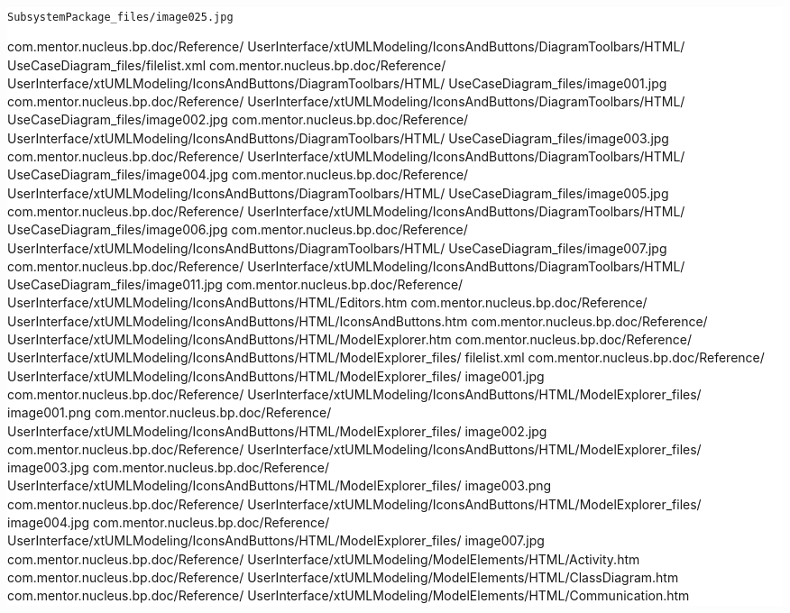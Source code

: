     SubsystemPackage_files/image025.jpg
com.mentor.nucleus.bp.doc/Reference/
    UserInterface/xtUMLModeling/IconsAndButtons/DiagramToolbars/HTML/
    UseCaseDiagram_files/filelist.xml
com.mentor.nucleus.bp.doc/Reference/
    UserInterface/xtUMLModeling/IconsAndButtons/DiagramToolbars/HTML/
    UseCaseDiagram_files/image001.jpg
com.mentor.nucleus.bp.doc/Reference/
    UserInterface/xtUMLModeling/IconsAndButtons/DiagramToolbars/HTML/
    UseCaseDiagram_files/image002.jpg
com.mentor.nucleus.bp.doc/Reference/
    UserInterface/xtUMLModeling/IconsAndButtons/DiagramToolbars/HTML/
    UseCaseDiagram_files/image003.jpg
com.mentor.nucleus.bp.doc/Reference/
    UserInterface/xtUMLModeling/IconsAndButtons/DiagramToolbars/HTML/
    UseCaseDiagram_files/image004.jpg
com.mentor.nucleus.bp.doc/Reference/
    UserInterface/xtUMLModeling/IconsAndButtons/DiagramToolbars/HTML/
    UseCaseDiagram_files/image005.jpg
com.mentor.nucleus.bp.doc/Reference/
    UserInterface/xtUMLModeling/IconsAndButtons/DiagramToolbars/HTML/
    UseCaseDiagram_files/image006.jpg
com.mentor.nucleus.bp.doc/Reference/
    UserInterface/xtUMLModeling/IconsAndButtons/DiagramToolbars/HTML/
    UseCaseDiagram_files/image007.jpg
com.mentor.nucleus.bp.doc/Reference/
    UserInterface/xtUMLModeling/IconsAndButtons/DiagramToolbars/HTML/
    UseCaseDiagram_files/image011.jpg
com.mentor.nucleus.bp.doc/Reference/
    UserInterface/xtUMLModeling/IconsAndButtons/HTML/Editors.htm
com.mentor.nucleus.bp.doc/Reference/
    UserInterface/xtUMLModeling/IconsAndButtons/HTML/IconsAndButtons.htm
com.mentor.nucleus.bp.doc/Reference/
    UserInterface/xtUMLModeling/IconsAndButtons/HTML/ModelExplorer.htm
com.mentor.nucleus.bp.doc/Reference/
    UserInterface/xtUMLModeling/IconsAndButtons/HTML/ModelExplorer_files/
    filelist.xml
com.mentor.nucleus.bp.doc/Reference/
    UserInterface/xtUMLModeling/IconsAndButtons/HTML/ModelExplorer_files/
    image001.jpg
com.mentor.nucleus.bp.doc/Reference/
    UserInterface/xtUMLModeling/IconsAndButtons/HTML/ModelExplorer_files/
    image001.png
com.mentor.nucleus.bp.doc/Reference/
    UserInterface/xtUMLModeling/IconsAndButtons/HTML/ModelExplorer_files/
    image002.jpg
com.mentor.nucleus.bp.doc/Reference/
    UserInterface/xtUMLModeling/IconsAndButtons/HTML/ModelExplorer_files/
    image003.jpg
com.mentor.nucleus.bp.doc/Reference/
    UserInterface/xtUMLModeling/IconsAndButtons/HTML/ModelExplorer_files/
    image003.png
com.mentor.nucleus.bp.doc/Reference/
    UserInterface/xtUMLModeling/IconsAndButtons/HTML/ModelExplorer_files/
    image004.jpg
com.mentor.nucleus.bp.doc/Reference/
    UserInterface/xtUMLModeling/IconsAndButtons/HTML/ModelExplorer_files/
    image007.jpg
com.mentor.nucleus.bp.doc/Reference/
    UserInterface/xtUMLModeling/ModelElements/HTML/Activity.htm
com.mentor.nucleus.bp.doc/Reference/
    UserInterface/xtUMLModeling/ModelElements/HTML/ClassDiagram.htm
com.mentor.nucleus.bp.doc/Reference/
    UserInterface/xtUMLModeling/ModelElements/HTML/Communication.htm